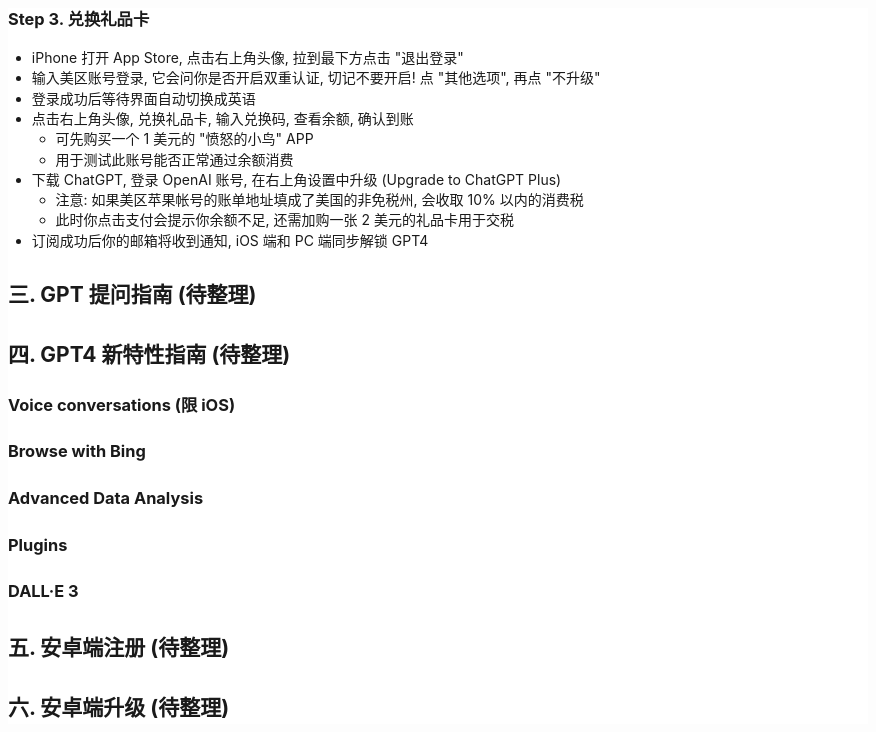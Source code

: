 ### Step 3. 兑换礼品卡

- iPhone 打开 App Store, 点击右上角头像, 拉到最下方点击 "退出登录"
- 输入美区账号登录, 它会问你是否开启双重认证, 切记不要开启! 点 "其他选项", 再点 "不升级"
- 登录成功后等待界面自动切换成英语
- 点击右上角头像, 兑换礼品卡, 输入兑换码, 查看余额, 确认到账
  - 可先购买一个 1 美元的 "愤怒的小鸟" APP
  - 用于测试此账号能否正常通过余额消费
- 下载 ChatGPT, 登录 OpenAI 账号, 在右上角设置中升级 (Upgrade to ChatGPT Plus)
  - 注意: 如果美区苹果帐号的账单地址填成了美国的非免税州, 会收取 10% 以内的消费税
  - 此时你点击支付会提示你余额不足, 还需加购一张 2 美元的礼品卡用于交税
- 订阅成功后你的邮箱将收到通知, iOS 端和 PC 端同步解锁 GPT4

## 三. GPT 提问指南 (待整理)

## 四. GPT4 新特性指南 (待整理)

### Voice conversations (限 iOS)

### Browse with Bing

### Advanced Data Analysis

### Plugins

### DALL·E 3

## 五. 安卓端注册 (待整理)

## 六. 安卓端升级 (待整理)
